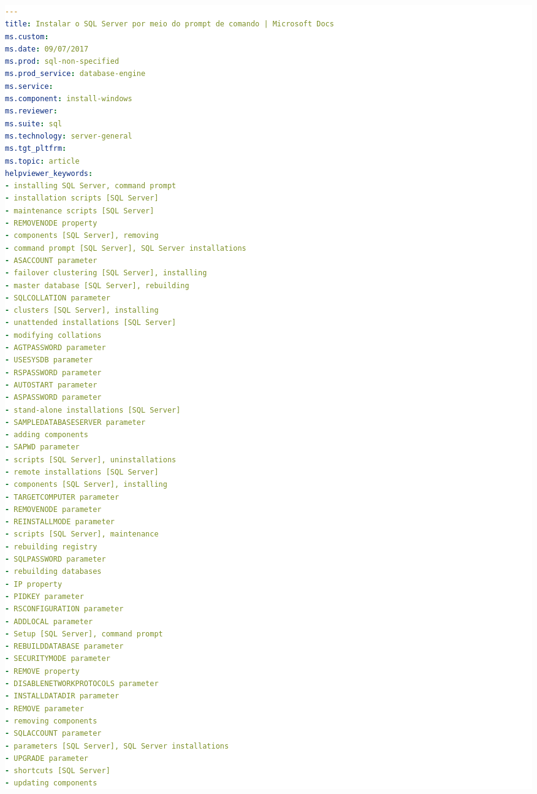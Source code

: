 ```yaml
---
title: Instalar o SQL Server por meio do prompt de comando | Microsoft Docs
ms.custom: 
ms.date: 09/07/2017
ms.prod: sql-non-specified
ms.prod_service: database-engine
ms.service: 
ms.component: install-windows
ms.reviewer: 
ms.suite: sql
ms.technology: server-general
ms.tgt_pltfrm: 
ms.topic: article
helpviewer_keywords:
- installing SQL Server, command prompt
- installation scripts [SQL Server]
- maintenance scripts [SQL Server]
- REMOVENODE property
- components [SQL Server], removing
- command prompt [SQL Server], SQL Server installations
- ASACCOUNT parameter
- failover clustering [SQL Server], installing
- master database [SQL Server], rebuilding
- SQLCOLLATION parameter
- clusters [SQL Server], installing
- unattended installations [SQL Server]
- modifying collations
- AGTPASSWORD parameter
- USESYSDB parameter
- RSPASSWORD parameter
- AUTOSTART parameter
- ASPASSWORD parameter
- stand-alone installations [SQL Server]
- SAMPLEDATABASESERVER parameter
- adding components
- SAPWD parameter
- scripts [SQL Server], uninstallations
- remote installations [SQL Server]
- components [SQL Server], installing
- TARGETCOMPUTER parameter
- REMOVENODE parameter
- REINSTALLMODE parameter
- scripts [SQL Server], maintenance
- rebuilding registry
- SQLPASSWORD parameter
- rebuilding databases
- IP property
- PIDKEY parameter
- RSCONFIGURATION parameter
- ADDLOCAL parameter
- Setup [SQL Server], command prompt
- REBUILDDATABASE parameter
- SECURITYMODE parameter
- REMOVE property
- DISABLENETWORKPROTOCOLS parameter
- INSTALLDATADIR parameter
- REMOVE parameter
- removing components
- SQLACCOUNT parameter
- parameters [SQL Server], SQL Server installations
- UPGRADE parameter
- shortcuts [SQL Server]
- updating components
```